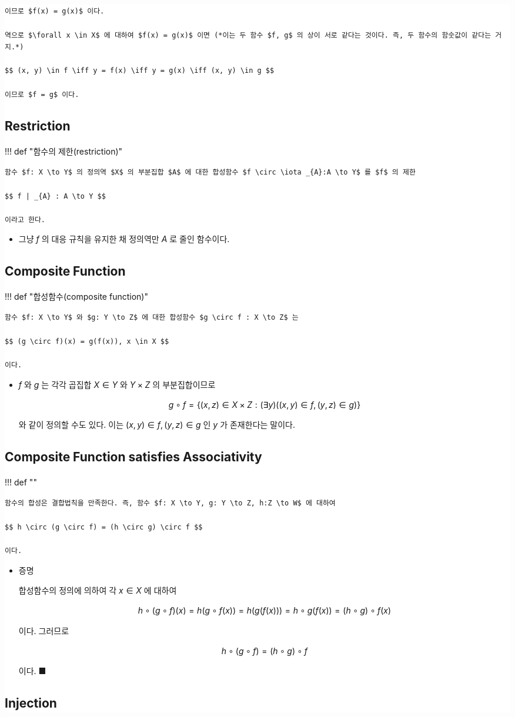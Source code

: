     이므로 $f(x) = g(x)$ 이다. 

    역으로 $\forall x \in X$ 에 대하여 $f(x) = g(x)$ 이면 (*이는 두 함수 $f, g$ 의 상이 서로 같다는 것이다. 즉, 두 함수의 함숫값이 같다는 거지.*)

    $$ (x, y) \in f \iff y = f(x) \iff y = g(x) \iff (x, y) \in g $$

    이므로 $f = g$ 이다. 

## Restriction

!!! def "함수의 제한(restriction)"

    함수 $f: X \to Y$ 의 정의역 $X$ 의 부분집합 $A$ 에 대한 합성함수 $f \circ \iota _{A}:A \to Y$ 를 $f$ 의 제한 
    
    $$ f | _{A} : A \to Y $$
    
    이라고 한다.

- 그냥 $f$ 의 대응 규칙을 유지한 채 정의역만 $A$ 로 줄인 함수이다.

## Composite Function

!!! def "합성함수(composite function)"

    함수 $f: X \to Y$ 와 $g: Y \to Z$ 에 대한 합성함수 $g \circ f : X \to Z$ 는 
    
    $$ (g \circ f)(x) = g(f(x)), x \in X $$
    
    이다.

- $f$ 와 $g$ 는 각각 곱집합 $X \in Y$ 와 $Y \times Z$ 의 부분집합이므로 

    $$ g \circ f = \{(x, z) \in X \times Z: (\exists y) ((x, y) \in f, (y, z) \in g)\} $$

    와 같이 정의할 수도 있다. 이는 $(x, y) \in f, (y, z) \in g$ 인 $y$ 가 존재한다는 말이다.

## Composite Function satisfies Associativity

!!! def ""

    함수의 합성은 결합법칙을 만족한다. 즉, 함수 $f: X \to Y, g: Y \to Z, h:Z \to W$ 에 대하여 

    $$ h \circ (g \circ f) = (h \circ g) \circ f $$

    이다. 

- 증명 

    합성함수의 정의에 의하여 각 $x \in X$ 에 대하여 

    $$ h \circ (g \circ f)(x) = h(g \circ f(x)) = h(g(f(x))) = h \circ g(f(x)) = (h \circ g) \circ f(x) $$

    이다. 그러므로 

    $$ h \circ (g \circ f) = (h \circ g) \circ f $$

    이다. ■ 

## Injection
